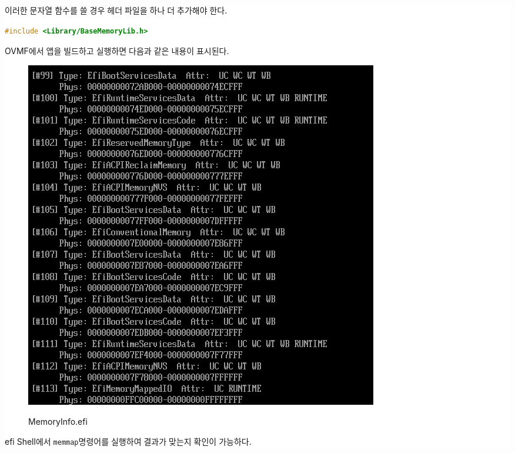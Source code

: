 이러한 문자열 함수를 쓸 경우 헤더 파일을 하나 더 추가해야 한다.

```c
#include <Library/BaseMemoryLib.h>
```

OVMF에서 앱을 빌드하고 실행하면 다음과 같은 내용이 표시된다.

<figure><img src="../../.gitbook/assets/image (2) (3).png" alt=""><figcaption><p>MemoryInfo.efi</p></figcaption></figure>

efi Shell에서 `memmap`명령어를 실행하여 결과가 맞는지 확인이 가능하다.
